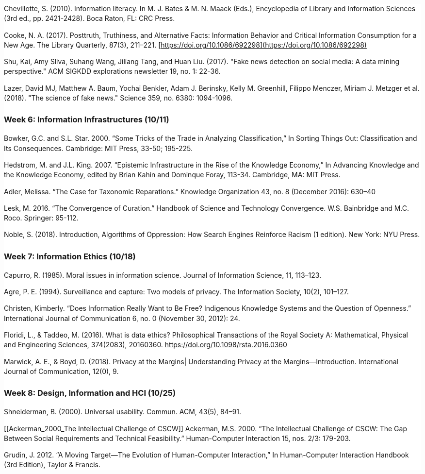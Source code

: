 Chevillotte, S. (2010). Information literacy. In M. J. Bates & M. N. Maack (Eds.), Encyclopedia of Library and Information Sciences (3rd ed., pp. 2421-2428). Boca Raton, FL: CRC Press. 

Cooke, N. A. (2017). Posttruth, Truthiness, and Alternative Facts: Information Behavior and Critical Information Consumption for a New Age. The Library Quarterly, 87(3), 211–221. [https://doi.org/10.1086/692298](https://doi.org/10.1086/692298) 

Shu, Kai, Amy Sliva, Suhang Wang, Jiliang Tang, and Huan Liu. (2017). "Fake news detection on social media: A data mining perspective." ACM SIGKDD explorations newsletter 19, no. 1: 22-36.

Lazer, David MJ, Matthew A. Baum, Yochai Benkler, Adam J. Berinsky, Kelly M. Greenhill, Filippo Menczer, Miriam J. Metzger et al. (2018). "The science of fake news." Science 359, no. 6380: 1094-1096.

### Week 6: Information Infrastructures (10/11)

Bowker, G.C. and S.L. Star. 2000. “Some Tricks of the Trade in Analyzing Classification,” In Sorting Things Out: Classification and Its Consequences. Cambridge: MIT Press, 33-50; 195-225. 

Hedstrom, M. and J.L. King. 2007. “Epistemic Infrastructure in the Rise of the Knowledge Economy,” In Advancing Knowledge and the Knowledge Economy, edited by Brian Kahin and Dominque Foray, 113-34. Cambridge, MA: MIT Press. 

Adler, Melissa. “The Case for Taxonomic Reparations.” Knowledge Organization 43, no. 8 (December 2016): 630–40

Lesk, M. 2016. “The Convergence of Curation.” Handbook of Science and Technology Convergence. W.S. Bainbridge and M.C. Roco. Springer: 95-112.

Noble, S. (2018). Introduction, Algorithms of Oppression: How Search Engines Reinforce Racism (1 edition). New York: NYU Press.

### Week 7: Information Ethics (10/18)

Capurro, R. (1985). Moral issues in information science. Journal of Information Science, 11, 113–123.

Agre, P. E. (1994). Surveillance and capture: Two models of privacy. The Information Society, 10(2), 101–127.

Christen, Kimberly. “Does Information Really Want to Be Free? Indigenous Knowledge Systems and the Question of Openness.” International Journal of Communication 6, no. 0 (November 30, 2012): 24.

Floridi, L., & Taddeo, M. (2016). What is data ethics? Philosophical Transactions of the Royal Society A: Mathematical, Physical and Engineering Sciences, 374(2083), 20160360. https://doi.org/10.1098/rsta.2016.0360

Marwick, A. E., & Boyd, D. (2018). Privacy at the Margins| Understanding Privacy at the Margins—Introduction. International Journal of Communication, 12(0), 9.

### Week 8: Design, Information and HCI (10/25)

Shneiderman, B. (2000). Universal usability. Commun. ACM, 43(5), 84–91.

[[Ackerman_2000_The Intellectual Challenge of CSCW]]
Ackerman, M.S. 2000. “The Intellectual Challenge of CSCW: The Gap Between Social Requirements and Technical Feasibility.” Human-Computer Interaction 15, nos. 2/3: 179-203. 

Grudin, J. 2012. “A Moving Target—The Evolution of Human-Computer Interaction,” In Human-Computer Interaction Handbook (3rd Edition), Taylor & Francis.
